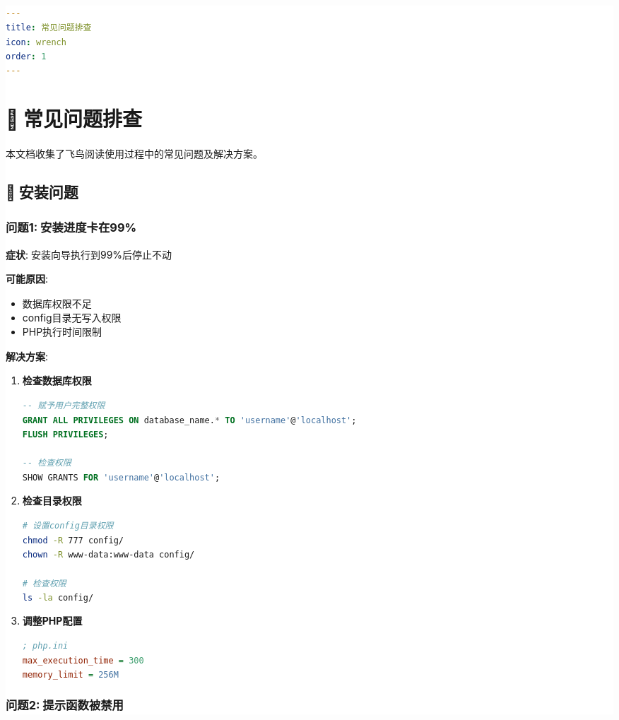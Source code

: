 ```yaml
---
title: 常见问题排查
icon: wrench
order: 1
---
```


# 🔧 常见问题排查

本文档收集了飞鸟阅读使用过程中的常见问题及解决方案。

## 🚀 安装问题

### 问题1: 安装进度卡在99%

**症状**: 安装向导执行到99%后停止不动

**可能原因**:
- 数据库权限不足
- config目录无写入权限
- PHP执行时间限制

**解决方案**:

1. **检查数据库权限**
   ```sql
   -- 赋予用户完整权限
   GRANT ALL PRIVILEGES ON database_name.* TO 'username'@'localhost';
   FLUSH PRIVILEGES;
   
   -- 检查权限
   SHOW GRANTS FOR 'username'@'localhost';
   ```

2. **检查目录权限**
   ```bash
   # 设置config目录权限
   chmod -R 777 config/
   chown -R www-data:www-data config/
   
   # 检查权限
   ls -la config/
   ```

3. **调整PHP配置**
   ```ini
   ; php.ini
   max_execution_time = 300
   memory_limit = 256M
   ```

### 问题2: 提示函数被禁用
